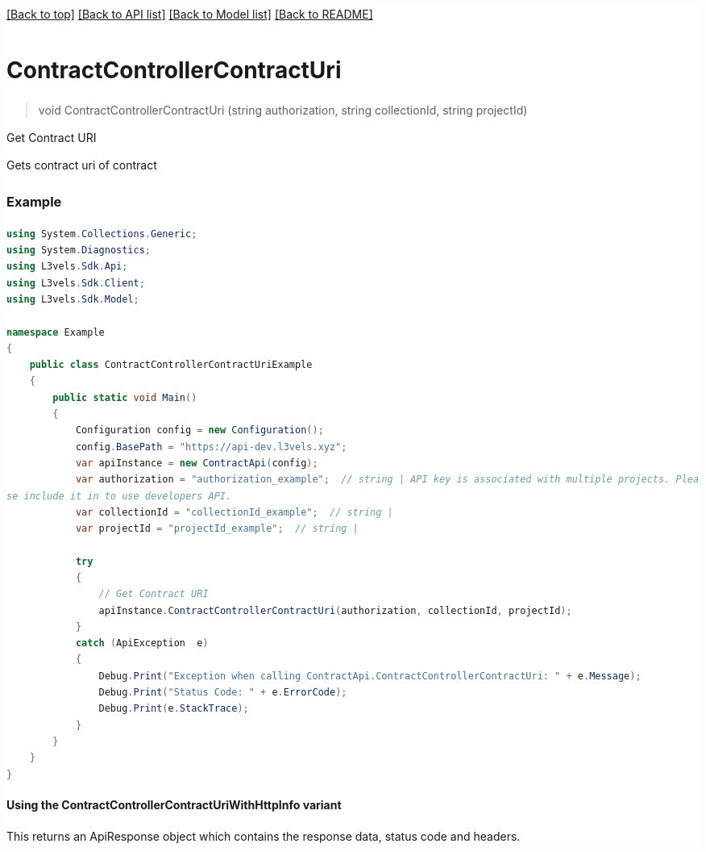 [[Back to top]](#) [[Back to API list]](../README.md#documentation-for-api-endpoints) [[Back to Model list]](../README.md#documentation-for-models) [[Back to README]](../README.md)

<a name="contractcontrollercontracturi"></a>
# **ContractControllerContractUri**
> void ContractControllerContractUri (string authorization, string collectionId, string projectId)

Get Contract URI

Gets contract uri of contract

### Example
```csharp
using System.Collections.Generic;
using System.Diagnostics;
using L3vels.Sdk.Api;
using L3vels.Sdk.Client;
using L3vels.Sdk.Model;

namespace Example
{
    public class ContractControllerContractUriExample
    {
        public static void Main()
        {
            Configuration config = new Configuration();
            config.BasePath = "https://api-dev.l3vels.xyz";
            var apiInstance = new ContractApi(config);
            var authorization = "authorization_example";  // string | API key is associated with multiple projects. Please include it in to use developers API.
            var collectionId = "collectionId_example";  // string | 
            var projectId = "projectId_example";  // string | 

            try
            {
                // Get Contract URI
                apiInstance.ContractControllerContractUri(authorization, collectionId, projectId);
            }
            catch (ApiException  e)
            {
                Debug.Print("Exception when calling ContractApi.ContractControllerContractUri: " + e.Message);
                Debug.Print("Status Code: " + e.ErrorCode);
                Debug.Print(e.StackTrace);
            }
        }
    }
}
```

#### Using the ContractControllerContractUriWithHttpInfo variant
This returns an ApiResponse object which contains the response data, status code and headers.
